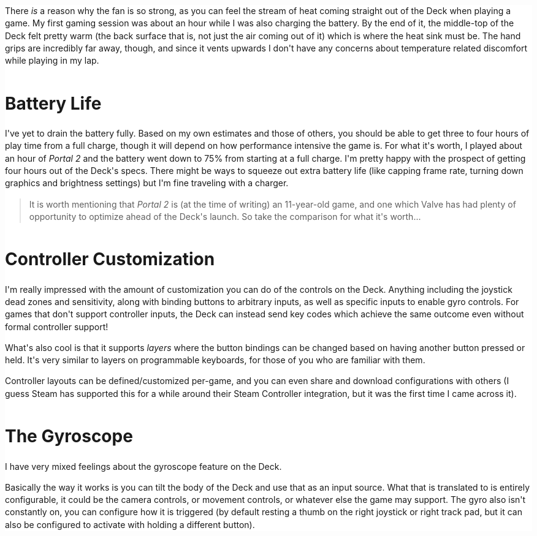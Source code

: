 There _is_ a reason why the fan is so strong, as you can feel the stream of heat
coming straight out of the Deck when playing a game. My first gaming session was
about an hour while I was also charging the battery. By the end of it, the
middle-top of the Deck felt pretty warm (the back surface that is, not just the
air coming out of it) which is where the heat sink must be. The hand grips are
incredibly far away, though, and since it vents upwards I don't have any
concerns about temperature related discomfort while playing in my lap.

# Battery Life

I've yet to drain the battery fully. Based on my own estimates and those of
others, you should be able to get three to four hours of play time from a full
charge, though it will depend on how performance intensive the game is. For what
it's worth, I played about an hour of _Portal 2_ and the battery went down to
75% from starting at a full charge. I'm pretty happy with the prospect of
getting four hours out of the Deck's specs. There might be ways to squeeze out
extra battery life (like capping frame rate, turning down graphics and
brightness settings) but I'm fine traveling with a charger.

> It is worth mentioning that _Portal 2_ is (at the time of writing) an
> 11-year-old game, and one which Valve has had plenty of opportunity to
> optimize ahead of the Deck's launch. So take the comparison for what it's
> worth...

# Controller Customization

I'm really impressed with the amount of customization you can do of the controls
on the Deck. Anything including the joystick dead zones and sensitivity, along
with binding buttons to arbitrary inputs, as well as specific inputs to enable
gyro controls. For games that don't support controller inputs, the Deck can
instead send key codes which achieve the same outcome even without formal
controller support!

What's also cool is that it supports _layers_ where the button bindings can be
changed based on having another button pressed or held. It's very similar to
layers on programmable keyboards, for those of you who are familiar with them.

Controller layouts can be defined/customized per-game, and you can even share
and download configurations with others (I guess Steam has supported this for a
while around their Steam Controller integration, but it was the first time I
came across it).

# The Gyroscope

I have very mixed feelings about the gyroscope feature on the Deck.

Basically the way it works is you can tilt the body of the Deck and use that as
an input source. What that is translated to is entirely configurable, it could
be the camera controls, or movement controls, or whatever else the game may
support. The gyro also isn't constantly on, you can configure how it is
triggered (by default resting a thumb on the right joystick or right track pad,
but it can also be configured to activate with holding a different button).
